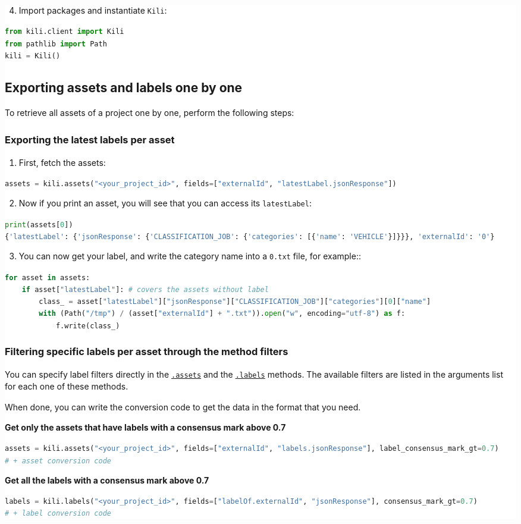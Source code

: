  4. Import packages and instantiate `Kili`:
```python
from kili.client import Kili
from pathlib import Path
kili = Kili()
```
## Exporting assets and labels one by one
To retrieve all assets of a project one by one, perform the following steps:

### Exporting the latest labels per asset
 1. First, fetch the assets:
```python
assets = kili.assets("<your_project_id>", fields=["externalId", "latestLabel.jsonResponse"])
```
 2. Now if you print an asset, you will see that you can access its `latestLabel`:
```python
print(assets[0])
{'latestLabel': {'jsonResponse': {'CLASSIFICATION_JOB': {'categories': [{'name': 'VEHICLE'}]}}}, 'externalId': '0'}
```
  3. You can now get your label, and write the category name into a `0.txt` file, for example::
```python
for asset in assets:
    if asset["latestLabel"]: # covers the assets without label
        class_ = asset["latestLabel"]["jsonResponse"]["CLASSIFICATION_JOB"]["categories"][0]["name"]
        with (Path("/tmp") / (asset["externalId"] + ".txt")).open("w", encoding="utf-8") as f:
            f.write(class_)
```


### Filtering specific labels per asset through the method filters
You can specify label filters directly in the [`.assets`](https://python-sdk-docs.kili-technology.com/latest/sdk/asset/#kili.queries.asset.__init__.QueriesAsset.assets) and the [`.labels`](https://python-sdk-docs.kili-technology.com/latest/sdk/label/#kili.queries.label.__init__.QueriesLabel.labels) methods. The available filters are listed in the arguments list
for each one of these methods.

When done, you can write the conversion code to get the data in the format that you need.

**Get only the assets that have labels with a consensus mark above 0.7**
```python
assets = kili.assets("<your_project_id>", fields=["externalId", "labels.jsonResponse"], label_consensus_mark_gt=0.7)
# + asset conversion code
```

**Get all the labels with a consensus mark above 0.7**
```python
labels = kili.labels("<your_project_id>", fields=["labelOf.externalId", "jsonResponse"], consensus_mark_gt=0.7)
# + label conversion code
```
